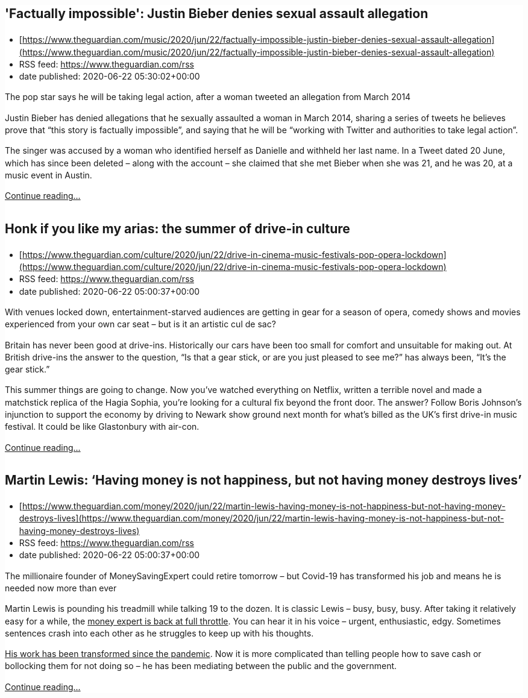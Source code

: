 ## 'Factually impossible': Justin Bieber denies sexual assault allegation
 - [https://www.theguardian.com/music/2020/jun/22/factually-impossible-justin-bieber-denies-sexual-assault-allegation](https://www.theguardian.com/music/2020/jun/22/factually-impossible-justin-bieber-denies-sexual-assault-allegation)
 - RSS feed: https://www.theguardian.com/rss
 - date published: 2020-06-22 05:30:02+00:00

<p>The pop star says he will be taking legal action, after a woman tweeted an allegation from March 2014</p><p>Justin Bieber has denied allegations that he sexually assaulted a woman in March 2014, sharing a series of tweets he believes prove that “this story is factually impossible”, and saying that he will be “working with Twitter and authorities to take legal action”.</p><p>The singer was accused by a woman who identified herself as Danielle and withheld her last name. In a Tweet dated 20 June, which has since been deleted – along with the account – she claimed that she met Bieber when she was 21, and he was 20, at a music event in Austin.</p> <a href="https://www.theguardian.com/music/2020/jun/22/factually-impossible-justin-bieber-denies-sexual-assault-allegation">Continue reading...</a>

## Honk if you like my arias: the summer of drive-in culture
 - [https://www.theguardian.com/culture/2020/jun/22/drive-in-cinema-music-festivals-pop-opera-lockdown](https://www.theguardian.com/culture/2020/jun/22/drive-in-cinema-music-festivals-pop-opera-lockdown)
 - RSS feed: https://www.theguardian.com/rss
 - date published: 2020-06-22 05:00:37+00:00

<p>With venues locked down, entertainment-starved audiences are getting in gear for a season of opera, comedy shows and movies experienced from your own car seat – but is it an artistic cul de sac? </p><p>Britain has never been good at drive-ins. Historically our cars have been too small for comfort and unsuitable for making out. At British drive-ins the answer to the question, “Is that a gear stick, or are you just pleased to see me?” has always been, “It’s the gear stick.”</p><p>This summer things are going to change. Now you’ve watched everything on Netflix, written a terrible novel and made a matchstick replica of the Hagia Sophia, you’re looking for a cultural fix beyond the front door. The answer? Follow Boris Johnson’s injunction to support the economy by driving to Newark show ground next month for what’s billed as the UK’s first drive-in music festival. It could be like Glastonbury with air-con.</p> <a href="https://www.theguardian.com/culture/2020/jun/22/drive-in-cinema-music-festivals-pop-opera-lockdown">Continue reading...</a>

## Martin Lewis: ‘Having money is not happiness, but not having money destroys lives’
 - [https://www.theguardian.com/money/2020/jun/22/martin-lewis-having-money-is-not-happiness-but-not-having-money-destroys-lives](https://www.theguardian.com/money/2020/jun/22/martin-lewis-having-money-is-not-happiness-but-not-having-money-destroys-lives)
 - RSS feed: https://www.theguardian.com/rss
 - date published: 2020-06-22 05:00:37+00:00

<p>The millionaire founder of MoneySavingExpert could retire tomorrow – but Covid-19 has transformed his job and means he is needed now more than ever<br /></p><p>Martin Lewis is pounding his treadmill while talking 19 to the dozen. It is classic Lewis – busy, busy, busy. After taking it relatively easy for a while, the <a href="https://www.theguardian.com/commentisfree/2020/jun/13/martin-lewis-finance-guru-fighting-furlough-shaming">money expert is back at full throttle</a>. You can hear it in his voice – urgent, enthusiastic, edgy. Sometimes sentences crash into each other as he struggles to keep up with his thoughts.</p><p><a href="https://www.theguardian.com/money/2020/apr/04/martin-lewis-i-sit-and-cry-at-the-hardship-caused-by-coronavirus">His work has been transformed since the pandemic</a>. Now it is more complicated than telling people how to save cash or bollocking them for not doing so – he has been mediating between the public and the government.</p> <a href="https://www.theguardian.com/money/2020/jun/22/martin-lewis-having-money-is-not-happiness-but-not-having-money-destroys-lives">Continue reading...</a>
